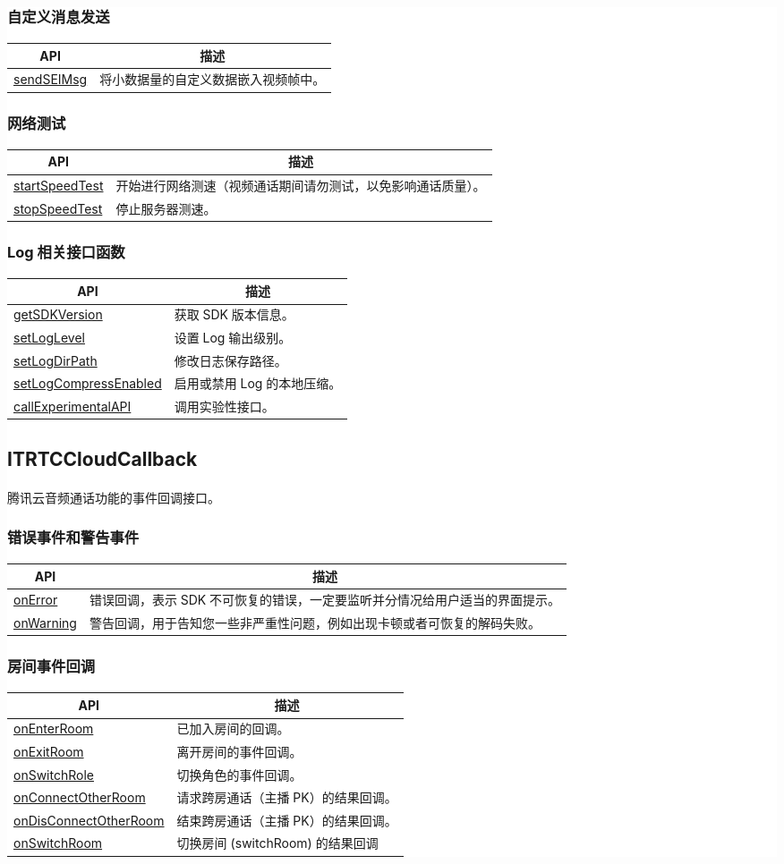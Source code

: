 ### 自定义消息发送

| API                                                          | 描述                                                        |
| ------------------------------------------------------------ | ------------------------------------------------------------ |
| [sendSEIMsg](https://comm.qq.com/trtc/api/api/trtc.ITRTCCloud.html#trtc_ITRTCCloud_sendSEIMsg_System_Byte___System_Int32_System_Int32_) | 将小数据量的自定义数据嵌入视频帧中。                                          |


### 网络测试

| API                                                          | 描述                                                         |
| ------------------------------------------------------------ | ------------------------------------------------------------ |
| [startSpeedTest](https://comm.qq.com/trtc/api/api/trtc.ITRTCCloud.html#trtc_ITRTCCloud_startSpeedTest_System_Int32_System_String_System_String_) | 开始进行网络测速（视频通话期间请勿测试，以免影响通话质量）。 |
| [stopSpeedTest](https://comm.qq.com/trtc/api/api/trtc.ITRTCCloud.html#trtc_ITRTCCloud_stopSpeedTest) | 停止服务器测速。                                             |


### Log 相关接口函数

| API                                                          | 描述                        |
| ------------------------------------------------------------ | --------------------------- |
| [getSDKVersion](https://comm.qq.com/trtc/api/api/trtc.ITRTCCloud.html#trtc_ITRTCCloud_getSDKVersion) | 获取 SDK 版本信息。         |
| [setLogLevel](https://comm.qq.com/trtc/api/api/trtc.ITRTCCloud.html#trtc_ITRTCCloud_setLogLevel_trtc_TRTCLogLevel_) | 设置 Log 输出级别。         |
| [setLogDirPath](https://comm.qq.com/trtc/api/api/trtc.ITRTCCloud.html#trtc_ITRTCCloud_setLogDirPath_System_String_) | 修改日志保存路径。         |
| [setLogCompressEnabled](https://comm.qq.com/trtc/api/api/trtc.ITRTCCloud.html#trtc_ITRTCCloud_setLogCompressEnabled_System_Boolean_) | 启用或禁用 Log 的本地压缩。         |
| [callExperimentalAPI](https://comm.qq.com/trtc/api/api/trtc.ITRTCCloud.html#trtc_ITRTCCloud_callExperimentalAPI_System_String_) | 调用实验性接口。         |



## ITRTCCloudCallback

腾讯云音频通话功能的事件回调接口。

### 错误事件和警告事件

| API                                                          | 描述                                                         |
| ------------------------------------------------------------ | ------------------------------------------------------------ |
| [onError](https://comm.qq.com/trtc/api/api/trtc.ITRTCCloudCallback.html#trtc_ITRTCCloudCallback_onError_trtc_TXLiteAVError_String_IntPtr_) | 错误回调，表示 SDK 不可恢复的错误，一定要监听并分情况给用户适当的界面提示。 |
| [onWarning](https://comm.qq.com/trtc/api/api/trtc.ITRTCCloudCallback.html#trtc_ITRTCCloudCallback_onWarning_trtc_TXLiteAVWarning_String_IntPtr_) | 警告回调，用于告知您一些非严重性问题，例如出现卡顿或者可恢复的解码失败。 |


### 房间事件回调

| API                                                          | 描述                                |
| ------------------------------------------------------------ | ----------------------------------- |
| [onEnterRoom](https://comm.qq.com/trtc/api/api/trtc.ITRTCCloudCallback.html#trtc_ITRTCCloudCallback_onEnterRoom_System_Int32_) | 已加入房间的回调。                  |
| [onExitRoom](https://comm.qq.com/trtc/api/api/trtc.ITRTCCloudCallback.html#trtc_ITRTCCloudCallback_onExitRoom_System_Int32_) | 离开房间的事件回调。                |
| [onSwitchRole](https://comm.qq.com/trtc/api/api/trtc.ITRTCCloudCallback.html#trtc_ITRTCCloudCallback_onSwitchRole_trtc_TXLiteAVError_String_) | 切换角色的事件回调。                |
| [onConnectOtherRoom](https://comm.qq.com/trtc/api/api/trtc.ITRTCCloudCallback.html#trtc_ITRTCCloudCallback_onConnectOtherRoom_System_String_trtc_TXLiteAVError_System_String_) | 请求跨房通话（主播 PK）的结果回调。         |
| [onDisConnectOtherRoom](https://comm.qq.com/trtc/api/api/trtc.ITRTCCloudCallback.html#trtc_ITRTCCloudCallback_onDisconnectOtherRoom_trtc_TXLiteAVError_System_String_) | 结束跨房通话（主播 PK）的结果回调。        |
| [onSwitchRoom](https://comm.qq.com/trtc/api/api/trtc.ITRTCCloud.html#trtc_ITRTCCloud_switchRoom_trtc_TRTCSwitchRoomConfig_) | 切换房间 (switchRoom) 的结果回调      |
